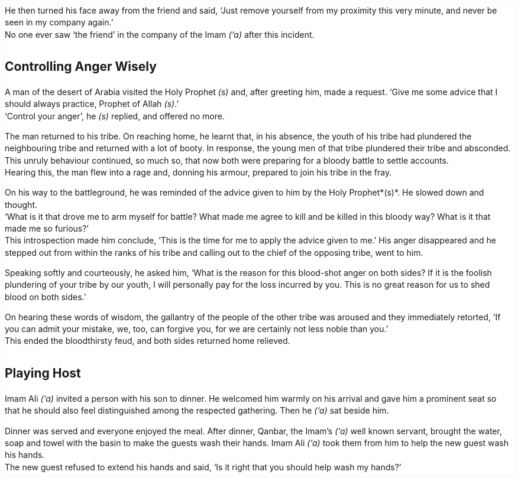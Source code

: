 He then turned his face away from the friend and said, ‘Just remove
yourself from my proximity this very minute, and never be seen in my
company again.’  
 No one ever saw ‘the friend’ in the company of the Imam *(‘a)* after
this incident.

Controlling Anger Wisely
------------------------

A man of the desert of Arabia visited the Holy Prophet *(s)* and, after
greeting him, made a request. ‘Give me some advice that I should always
practice, Prophet of Allah *(s)*.’  
 ‘Control your anger’, he *(s)* replied, and offered no more.

The man returned to his tribe. On reaching home, he learnt that, in his
absence, the youth of his tribe had plundered the neighbouring tribe and
returned with a lot of booty. In response, the young men of that tribe
plundered their tribe and absconded. This unruly behaviour continued, so
much so, that now both were preparing for a bloody battle to settle
accounts.  
 Hearing this, the man flew into a rage and, donning his armour,
prepared to join his tribe in the fray.

On his way to the battleground, he was reminded of the advice given to
him by the Holy Prophet*(s)*. He slowed down and thought.  
 ‘What is it that drove me to arm myself for battle? What made me agree
to kill and be killed in this bloody way? What is it that made me so
furious?’  
 This introspection made him conclude, ‘This is the time for me to apply
the advice given to me.’ His anger disappeared and he stepped out from
within the ranks of his tribe and calling out to the chief of the
opposing tribe, went to him.

Speaking softly and courteously, he asked him, ‘What is the reason for
this blood-shot anger on both sides? If it is the foolish plundering of
your tribe by our youth, I will personally pay for the loss incurred by
you. This is no great reason for us to shed blood on both sides.’

On hearing these words of wisdom, the gallantry of the people of the
other tribe was aroused and they immediately retorted, ‘If you can admit
your mistake, we, too, can forgive you, for we are certainly not less
noble than you.’  
 This ended the bloodthirsty feud, and both sides returned home
relieved.

Playing Host
------------

Imam Ali *(‘a)* invited a person with his son to dinner. He welcomed him
warmly on his arrival and gave him a prominent seat so that he should
also feel distinguished among the respected gathering. Then he *(‘a)*
sat beside him.

Dinner was served and everyone enjoyed the meal. After dinner, Qanbar,
the Imam’s *(‘a)* well known servant, brought the water, soap and towel
with the basin to make the guests wash their hands. Imam Ali *(‘a)* took
them from him to help the new guest wash his hands.  
 The new guest refused to extend his hands and said, ‘Is it right that
you should help wash my hands?’
